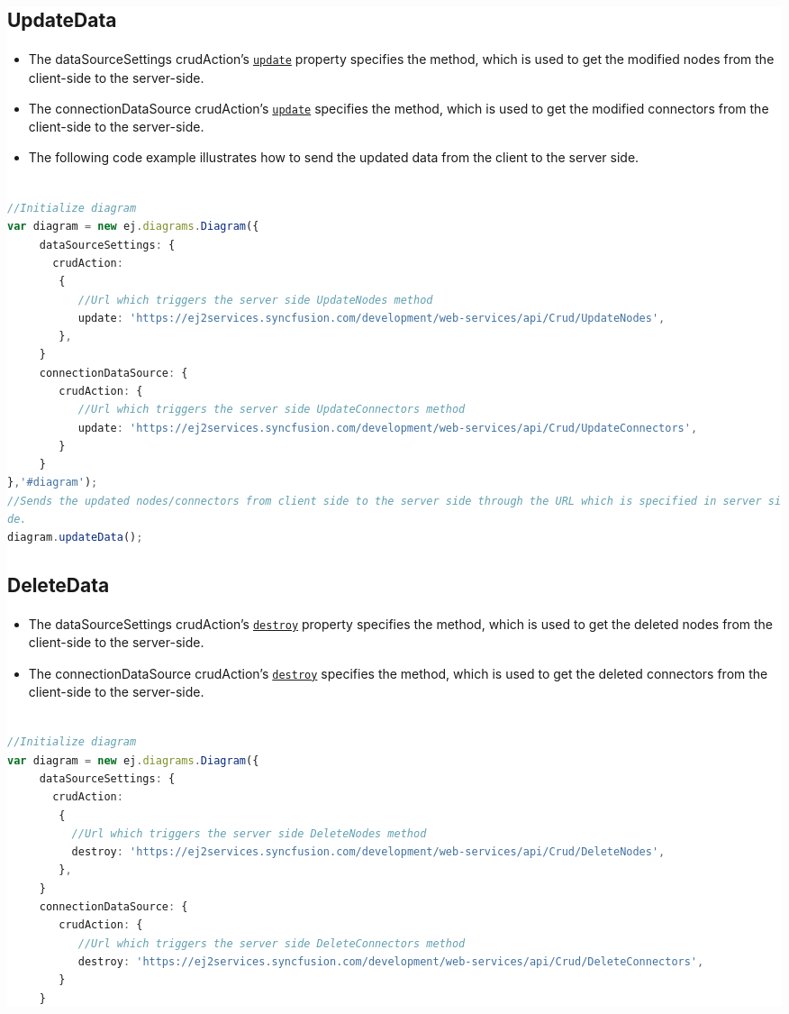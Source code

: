 
## UpdateData

* The dataSourceSettings crudAction’s [`update`](../api/diagram/crudActionModel#update) property specifies the method, which is used to get the modified nodes from the client-side to the server-side.

* The connectionDataSource crudAction’s [`update`](../api/diagram/crudActionModel#update) specifies the method, which is used to get the modified connectors from the client-side to the server-side.

* The following code example illustrates how to send the updated data from the client to the server side.

```typescript

//Initialize diagram
var diagram = new ej.diagrams.Diagram({
     dataSourceSettings: {
       crudAction:
        {
           //Url which triggers the server side UpdateNodes method
           update: 'https://ej2services.syncfusion.com/development/web-services/api/Crud/UpdateNodes',
        },
     }
     connectionDataSource: {
        crudAction: {
           //Url which triggers the server side UpdateConnectors method
           update: 'https://ej2services.syncfusion.com/development/web-services/api/Crud/UpdateConnectors',
        }
     }
},'#diagram');
//Sends the updated nodes/connectors from client side to the server side through the URL which is specified in server side.
diagram.updateData();

```

## DeleteData

* The dataSourceSettings crudAction’s [`destroy`](../api/diagram/crudActionModel#destroy) property specifies the method, which is used to get the deleted nodes from the client-side to the server-side.

* The connectionDataSource crudAction’s [`destroy`](../api/diagram/crudActionModel#destroy) specifies the method, which is used to get the deleted connectors from the client-side to the server-side.

```typescript

//Initialize diagram
var diagram = new ej.diagrams.Diagram({
     dataSourceSettings: {
       crudAction:
        {
          //Url which triggers the server side DeleteNodes method
          destroy: 'https://ej2services.syncfusion.com/development/web-services/api/Crud/DeleteNodes',
        },
     }
     connectionDataSource: {
        crudAction: {
           //Url which triggers the server side DeleteConnectors method
           destroy: 'https://ej2services.syncfusion.com/development/web-services/api/Crud/DeleteConnectors',
        }
     }
```